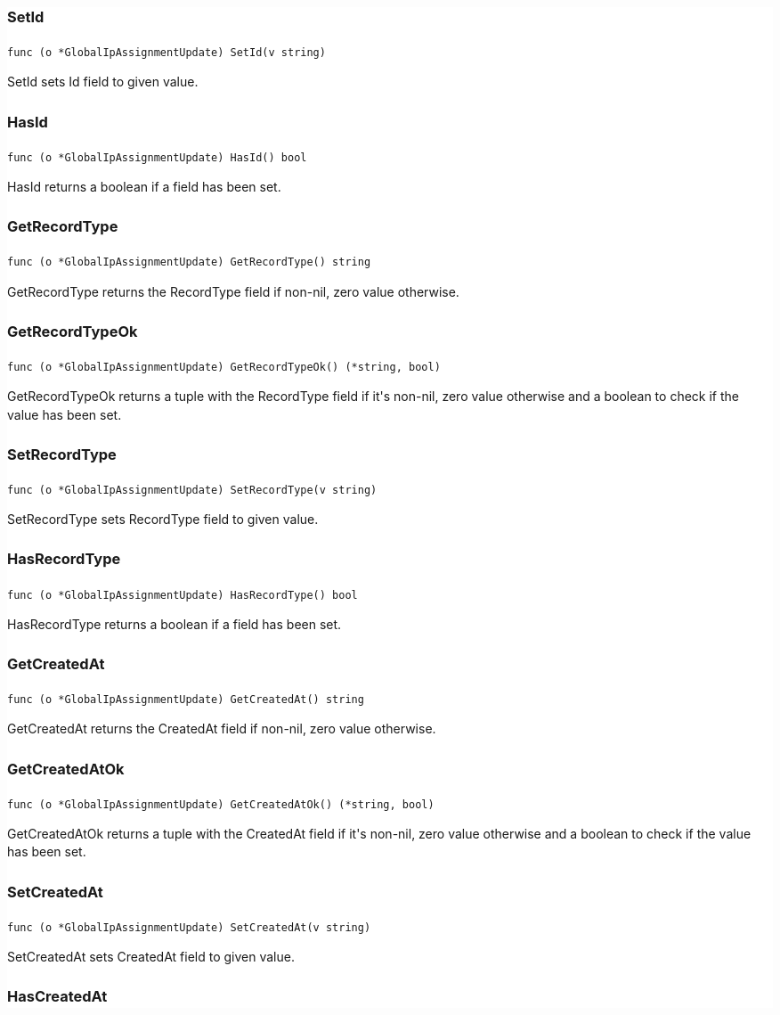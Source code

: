 ### SetId

`func (o *GlobalIpAssignmentUpdate) SetId(v string)`

SetId sets Id field to given value.

### HasId

`func (o *GlobalIpAssignmentUpdate) HasId() bool`

HasId returns a boolean if a field has been set.

### GetRecordType

`func (o *GlobalIpAssignmentUpdate) GetRecordType() string`

GetRecordType returns the RecordType field if non-nil, zero value otherwise.

### GetRecordTypeOk

`func (o *GlobalIpAssignmentUpdate) GetRecordTypeOk() (*string, bool)`

GetRecordTypeOk returns a tuple with the RecordType field if it's non-nil, zero value otherwise
and a boolean to check if the value has been set.

### SetRecordType

`func (o *GlobalIpAssignmentUpdate) SetRecordType(v string)`

SetRecordType sets RecordType field to given value.

### HasRecordType

`func (o *GlobalIpAssignmentUpdate) HasRecordType() bool`

HasRecordType returns a boolean if a field has been set.

### GetCreatedAt

`func (o *GlobalIpAssignmentUpdate) GetCreatedAt() string`

GetCreatedAt returns the CreatedAt field if non-nil, zero value otherwise.

### GetCreatedAtOk

`func (o *GlobalIpAssignmentUpdate) GetCreatedAtOk() (*string, bool)`

GetCreatedAtOk returns a tuple with the CreatedAt field if it's non-nil, zero value otherwise
and a boolean to check if the value has been set.

### SetCreatedAt

`func (o *GlobalIpAssignmentUpdate) SetCreatedAt(v string)`

SetCreatedAt sets CreatedAt field to given value.

### HasCreatedAt
